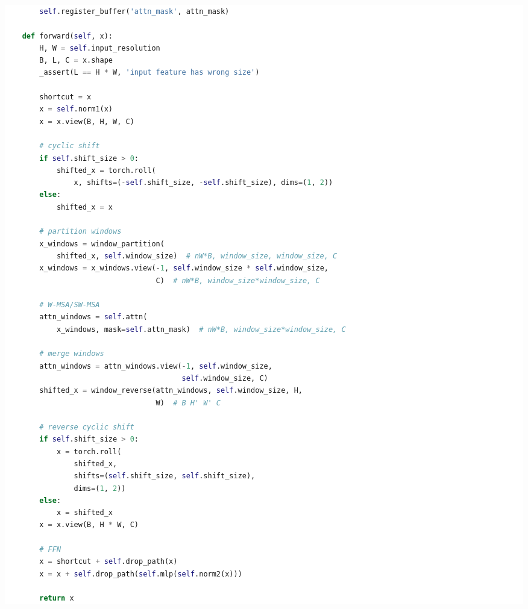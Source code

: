 ```python
        self.register_buffer('attn_mask', attn_mask)

    def forward(self, x):
        H, W = self.input_resolution
        B, L, C = x.shape
        _assert(L == H * W, 'input feature has wrong size')

        shortcut = x
        x = self.norm1(x)
        x = x.view(B, H, W, C)

        # cyclic shift
        if self.shift_size > 0:
            shifted_x = torch.roll(
                x, shifts=(-self.shift_size, -self.shift_size), dims=(1, 2))
        else:
            shifted_x = x

        # partition windows
        x_windows = window_partition(
            shifted_x, self.window_size)  # nW*B, window_size, window_size, C
        x_windows = x_windows.view(-1, self.window_size * self.window_size,
                                   C)  # nW*B, window_size*window_size, C

        # W-MSA/SW-MSA
        attn_windows = self.attn(
            x_windows, mask=self.attn_mask)  # nW*B, window_size*window_size, C

        # merge windows
        attn_windows = attn_windows.view(-1, self.window_size,
                                         self.window_size, C)
        shifted_x = window_reverse(attn_windows, self.window_size, H,
                                   W)  # B H' W' C

        # reverse cyclic shift
        if self.shift_size > 0:
            x = torch.roll(
                shifted_x,
                shifts=(self.shift_size, self.shift_size),
                dims=(1, 2))
        else:
            x = shifted_x
        x = x.view(B, H * W, C)

        # FFN
        x = shortcut + self.drop_path(x)
        x = x + self.drop_path(self.mlp(self.norm2(x)))

        return x
```
